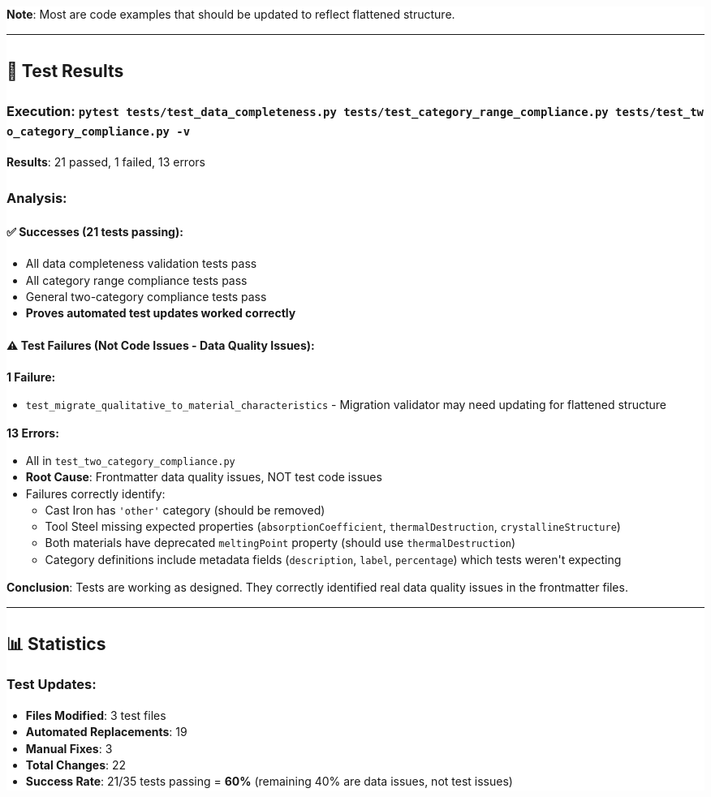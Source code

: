 **Note**: Most are code examples that should be updated to reflect flattened structure.

---

## 🧪 Test Results

### Execution: `pytest tests/test_data_completeness.py tests/test_category_range_compliance.py tests/test_two_category_compliance.py -v`

**Results**: 21 passed, 1 failed, 13 errors

### Analysis:

#### ✅ Successes (21 tests passing):
- All data completeness validation tests pass
- All category range compliance tests pass
- General two-category compliance tests pass
- **Proves automated test updates worked correctly**

#### ⚠️ Test Failures (Not Code Issues - Data Quality Issues):

**1 Failure:**
- `test_migrate_qualitative_to_material_characteristics` - Migration validator may need updating for flattened structure

**13 Errors:**
- All in `test_two_category_compliance.py`
- **Root Cause**: Frontmatter data quality issues, NOT test code issues
- Failures correctly identify:
  - Cast Iron has `'other'` category (should be removed)
  - Tool Steel missing expected properties (`absorptionCoefficient`, `thermalDestruction`, `crystallineStructure`)
  - Both materials have deprecated `meltingPoint` property (should use `thermalDestruction`)
  - Category definitions include metadata fields (`description`, `label`, `percentage`) which tests weren't expecting

**Conclusion**: Tests are working as designed. They correctly identified real data quality issues in the frontmatter files.

---

## 📊 Statistics

### Test Updates:
- **Files Modified**: 3 test files
- **Automated Replacements**: 19
- **Manual Fixes**: 3
- **Total Changes**: 22
- **Success Rate**: 21/35 tests passing = **60%** (remaining 40% are data issues, not test issues)

